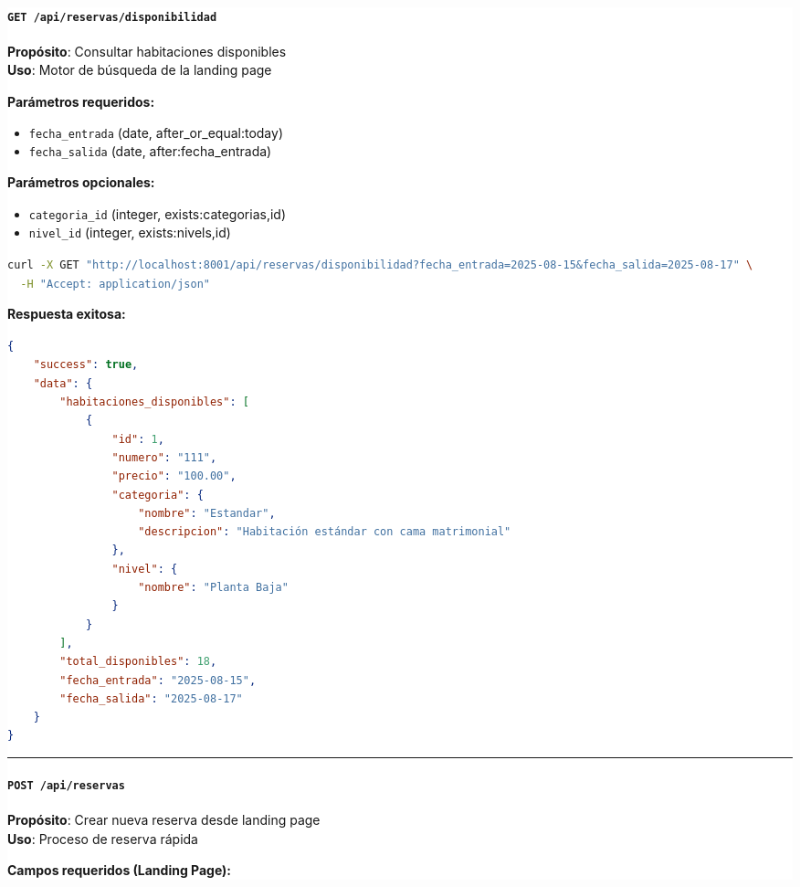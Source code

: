 
#### `GET /api/reservas/disponibilidad`

**Propósito**: Consultar habitaciones disponibles  
**Uso**: Motor de búsqueda de la landing page

**Parámetros requeridos:**

-   `fecha_entrada` (date, after_or_equal:today)
-   `fecha_salida` (date, after:fecha_entrada)

**Parámetros opcionales:**

-   `categoria_id` (integer, exists:categorias,id)
-   `nivel_id` (integer, exists:nivels,id)

```bash
curl -X GET "http://localhost:8001/api/reservas/disponibilidad?fecha_entrada=2025-08-15&fecha_salida=2025-08-17" \
  -H "Accept: application/json"
```

**Respuesta exitosa:**

```json
{
    "success": true,
    "data": {
        "habitaciones_disponibles": [
            {
                "id": 1,
                "numero": "111",
                "precio": "100.00",
                "categoria": {
                    "nombre": "Estandar",
                    "descripcion": "Habitación estándar con cama matrimonial"
                },
                "nivel": {
                    "nombre": "Planta Baja"
                }
            }
        ],
        "total_disponibles": 18,
        "fecha_entrada": "2025-08-15",
        "fecha_salida": "2025-08-17"
    }
}
```

---

#### `POST /api/reservas`

**Propósito**: Crear nueva reserva desde landing page  
**Uso**: Proceso de reserva rápida

**Campos requeridos (Landing Page):**
